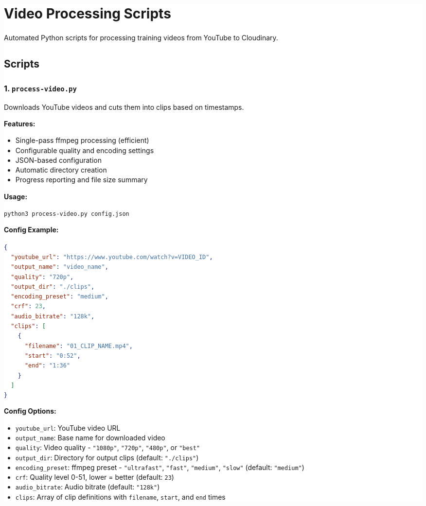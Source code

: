 # Video Processing Scripts

Automated Python scripts for processing training videos from YouTube to Cloudinary.

## Scripts

### 1. `process-video.py`

Downloads YouTube videos and cuts them into clips based on timestamps.

**Features:**
- Single-pass ffmpeg processing (efficient)
- Configurable quality and encoding settings
- JSON-based configuration
- Automatic directory creation
- Progress reporting and file size summary

**Usage:**
```bash
python3 process-video.py config.json
```

**Config Example:**
```json
{
  "youtube_url": "https://www.youtube.com/watch?v=VIDEO_ID",
  "output_name": "video_name",
  "quality": "720p",
  "output_dir": "./clips",
  "encoding_preset": "medium",
  "crf": 23,
  "audio_bitrate": "128k",
  "clips": [
    {
      "filename": "01_CLIP_NAME.mp4",
      "start": "0:52",
      "end": "1:36"
    }
  ]
}
```

**Config Options:**
- `youtube_url`: YouTube video URL
- `output_name`: Base name for downloaded video
- `quality`: Video quality - `"1080p"`, `"720p"`, `"480p"`, or `"best"`
- `output_dir`: Directory for output clips (default: `"./clips"`)
- `encoding_preset`: ffmpeg preset - `"ultrafast"`, `"fast"`, `"medium"`, `"slow"` (default: `"medium"`)
- `crf`: Quality level 0-51, lower = better (default: `23`)
- `audio_bitrate`: Audio bitrate (default: `"128k"`)
- `clips`: Array of clip definitions with `filename`, `start`, and `end` times
